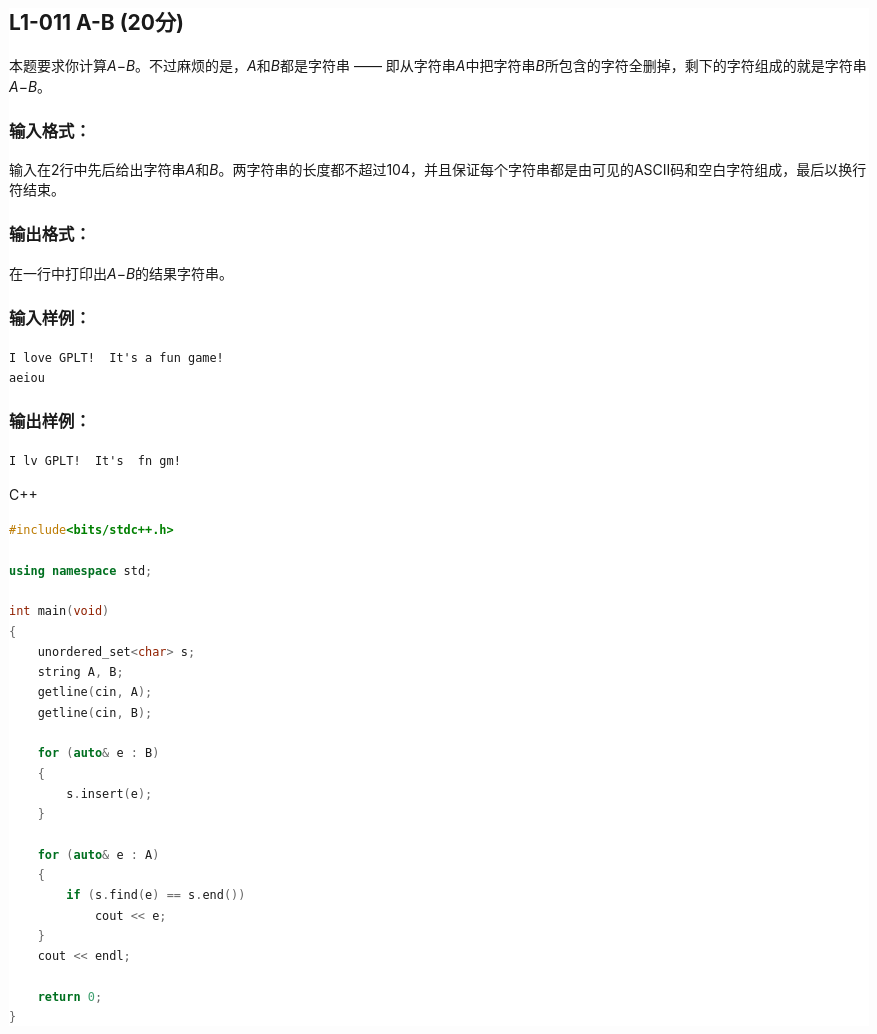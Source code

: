 

## L1-011 A-B (20分)

本题要求你计算*A*−*B*。不过麻烦的是，*A*和*B*都是字符串 —— 即从字符串*A*中把字符串*B*所包含的字符全删掉，剩下的字符组成的就是字符串*A*−*B*。

### 输入格式：

输入在2行中先后给出字符串*A*和*B*。两字符串的长度都不超过104，并且保证每个字符串都是由可见的ASCII码和空白字符组成，最后以换行符结束。

### 输出格式：

在一行中打印出*A*−*B*的结果字符串。

### 输入样例：

```in
I love GPLT!  It's a fun game!
aeiou
```

### 输出样例：

```out
I lv GPLT!  It's  fn gm!
```

C++

```cpp
#include<bits/stdc++.h>

using namespace std;

int main(void)
{
	unordered_set<char> s;
	string A, B;
	getline(cin, A);
	getline(cin, B);

	for (auto& e : B)
	{
		s.insert(e);
	}

	for (auto& e : A)
	{
		if (s.find(e) == s.end())
			cout << e;
	}
	cout << endl;

	return 0;
}
```
